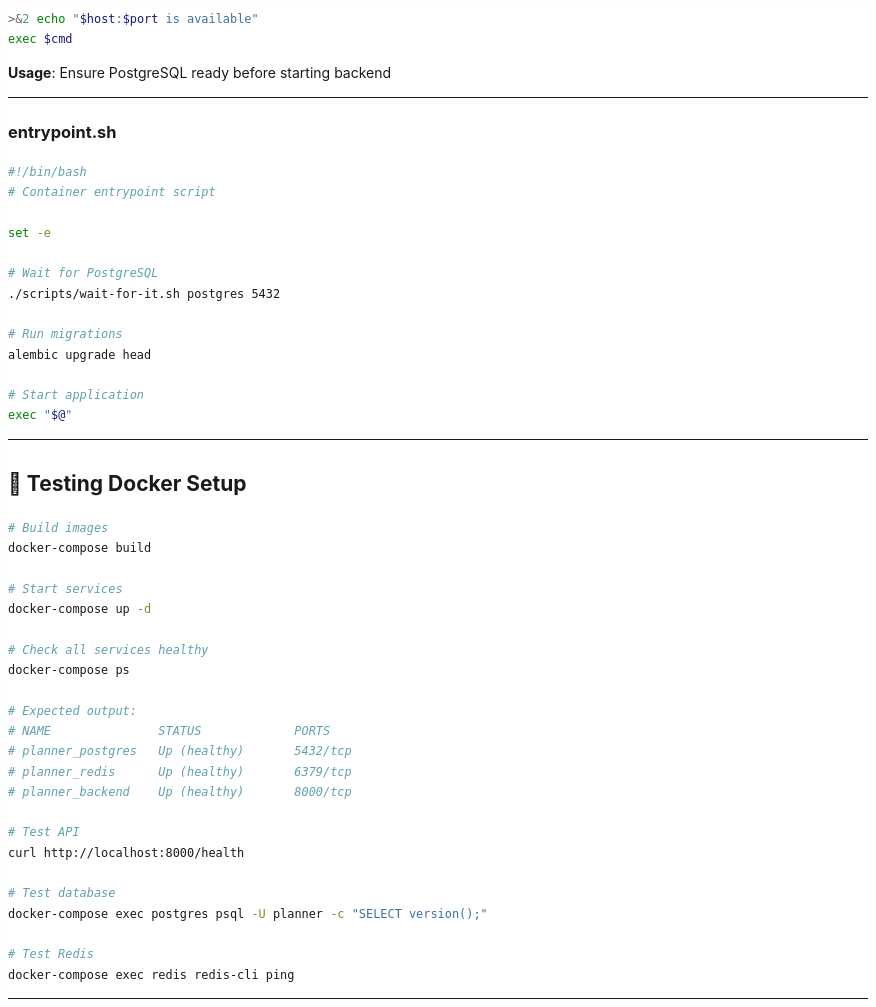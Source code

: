 ```bash
>&2 echo "$host:$port is available"
exec $cmd
```

**Usage**: Ensure PostgreSQL ready before starting backend

---

### entrypoint.sh

```bash
#!/bin/bash
# Container entrypoint script

set -e

# Wait for PostgreSQL
./scripts/wait-for-it.sh postgres 5432

# Run migrations
alembic upgrade head

# Start application
exec "$@"
```

---

## 🧪 Testing Docker Setup

```bash
# Build images
docker-compose build

# Start services
docker-compose up -d

# Check all services healthy
docker-compose ps

# Expected output:
# NAME               STATUS             PORTS
# planner_postgres   Up (healthy)       5432/tcp
# planner_redis      Up (healthy)       6379/tcp
# planner_backend    Up (healthy)       8000/tcp

# Test API
curl http://localhost:8000/health

# Test database
docker-compose exec postgres psql -U planner -c "SELECT version();"

# Test Redis
docker-compose exec redis redis-cli ping
```

---